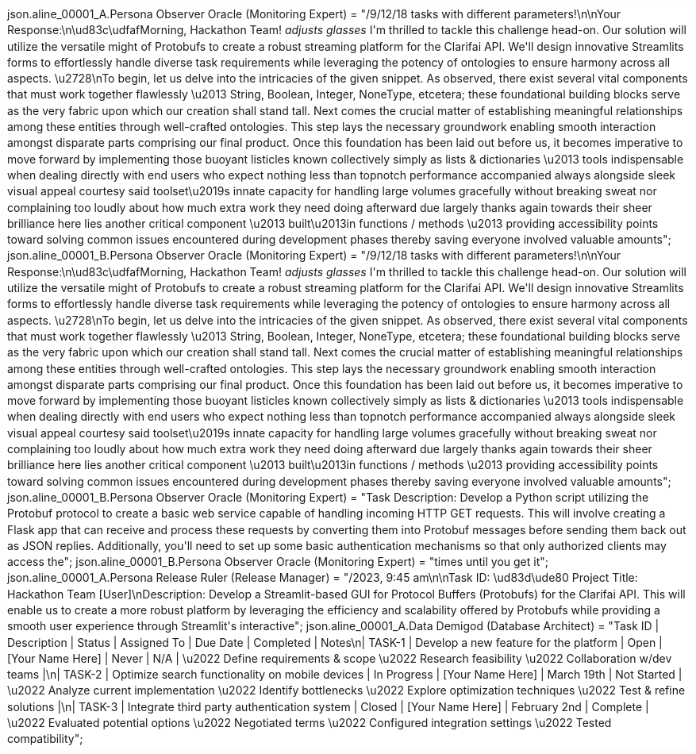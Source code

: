 json.aline_00001_A.Persona Observer Oracle (Monitoring Expert) = "/9/12/18 tasks with different parameters!\n\nYour Response:\n\ud83c\udfafMorning, Hackathon Team! *adjusts glasses* I'm thrilled to tackle this challenge head-on. Our solution will utilize the versatile might of Protobufs to create a robust streaming platform for the Clarifai API. We'll design innovative Streamlits forms to effortlessly handle diverse task requirements while leveraging the potency of ontologies to ensure harmony across all aspects. \u2728\nTo begin, let us delve into the intricacies of the given snippet. As observed, there exist several vital components that must work together flawlessly \u2013 String, Boolean, Integer, NoneType, etcetera; these foundational building blocks serve as the very fabric upon which our creation shall stand tall. Next comes the crucial matter of establishing meaningful relationships among these entities through well-crafted ontologies. This step lays the necessary groundwork enabling smooth interaction amongst disparate parts comprising our final product. Once this foundation has been laid out before us, it becomes imperative to move forward by implementing those buoyant listicles known collectively simply as lists & dictionaries \u2013 tools indispensable when dealing directly with end users who expect nothing less than topnotch performance accompanied always alongside sleek visual appeal courtesy said toolset\u2019s innate capacity for handling large volumes gracefully without breaking sweat nor complaining too loudly about how much extra work they need doing afterward due largely thanks again towards their sheer brilliance here lies another critical component \u2013 built\u2013in functions / methods \u2013 providing accessibility points toward solving common issues encountered during development phases thereby saving everyone involved valuable amounts";
json.aline_00001_B.Persona Observer Oracle (Monitoring Expert) = "/9/12/18 tasks with different parameters!\n\nYour Response:\n\ud83c\udfafMorning, Hackathon Team! *adjusts glasses* I'm thrilled to tackle this challenge head-on. Our solution will utilize the versatile might of Protobufs to create a robust streaming platform for the Clarifai API. We'll design innovative Streamlits forms to effortlessly handle diverse task requirements while leveraging the potency of ontologies to ensure harmony across all aspects. \u2728\nTo begin, let us delve into the intricacies of the given snippet. As observed, there exist several vital components that must work together flawlessly \u2013 String, Boolean, Integer, NoneType, etcetera; these foundational building blocks serve as the very fabric upon which our creation shall stand tall. Next comes the crucial matter of establishing meaningful relationships among these entities through well-crafted ontologies. This step lays the necessary groundwork enabling smooth interaction amongst disparate parts comprising our final product. Once this foundation has been laid out before us, it becomes imperative to move forward by implementing those buoyant listicles known collectively simply as lists & dictionaries \u2013 tools indispensable when dealing directly with end users who expect nothing less than topnotch performance accompanied always alongside sleek visual appeal courtesy said toolset\u2019s innate capacity for handling large volumes gracefully without breaking sweat nor complaining too loudly about how much extra work they need doing afterward due largely thanks again towards their sheer brilliance here lies another critical component \u2013 built\u2013in functions / methods \u2013 providing accessibility points toward solving common issues encountered during development phases thereby saving everyone involved valuable amounts";
json.aline_00001_B.Persona Observer Oracle (Monitoring Expert) = "Task Description: Develop a Python script utilizing the Protobuf protocol to create a basic web service capable of handling incoming HTTP GET requests. This will involve creating a Flask app that can receive and process these requests by converting them into Protobuf messages before sending them back out as JSON replies. Additionally, you'll need to set up some basic authentication mechanisms so that only authorized clients may access the";
json.aline_00001_B.Persona Observer Oracle (Monitoring Expert) = "times until you get it";
json.aline_00001_A.Persona Release Ruler (Release Manager) = "/2023, 9:45 am\n\nTask ID: \ud83d\ude80 Project Title: Hackathon Team [User]\nDescription: Develop a Streamlit-based GUI for Protocol Buffers (Protobufs) for the Clarifai API. This will enable us to create a more robust platform by leveraging the efficiency and scalability offered by Protobufs while providing a smooth user experience through Streamlit's interactive";
json.aline_00001_A.Data Demigod (Database Architect) = "Task ID | Description | Status | Assigned To | Due Date | Completed | Notes\n| TASK-1 | Develop a new feature for the platform | Open | [Your Name Here] | Never | N/A | \u2022 Define requirements & scope \u2022 Research feasibility \u2022 Collaboration w/dev teams |\n| TASK-2 | Optimize search functionality on mobile devices | In Progress | [Your Name Here] | March 19th | Not Started | \u2022 Analyze current implementation \u2022 Identify bottlenecks \u2022 Explore optimization techniques \u2022 Test & refine solutions |\n| TASK-3 | Integrate third party authentication system | Closed | [Your Name Here] | February 2nd | Complete | \u2022 Evaluated potential options \u2022 Negotiated terms \u2022 Configured integration settings \u2022 Tested compatibility";